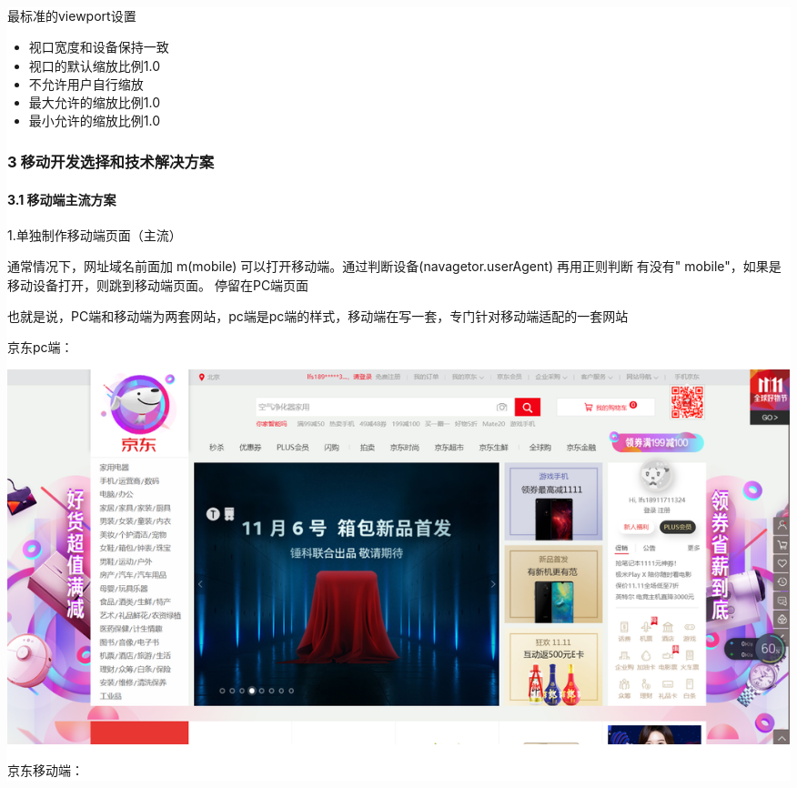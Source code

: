 最标准的viewport设置

+ 视口宽度和设备保持一致
+ 视口的默认缩放比例1.0
+ 不允许用户自行缩放
+ 最大允许的缩放比例1.0
+ 最小允许的缩放比例1.0

### 3 移动开发选择和技术解决方案

#### 3.1 移动端主流方案

1.单独制作移动端页面（主流）

通常情况下，网址域名前面加 m(mobile)
可以打开移动端。通过判断设备(navagetor.userAgent) 再用正则判断 有没有" mobile"，如果是移动设备打开，则跳到移动端页面。  停留在PC端页面

也就是说，PC端和移动端为两套网站，pc端是pc端的样式，移动端在写一套，专门针对移动端适配的一套网站

京东pc端：

<img src="./images/5.png">



京东移动端：
